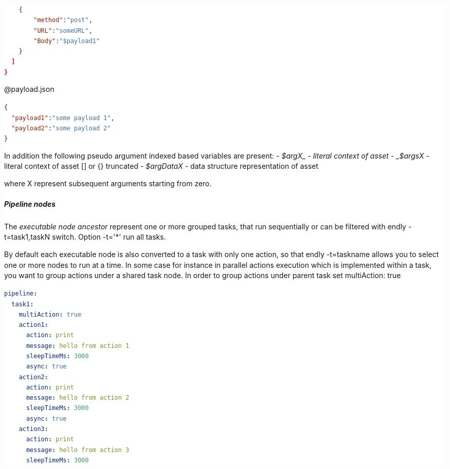 ```json
    {
        "method":"post",
        "URL":"someURL",
        "Body":"$payload1"
    }
  ]
}

``` 
@payload.json
```json
{
  "payload1":"some payload 1",
  "payload2":"some payload 2"
}
```

In addition the following pseudo argument indexed based variables are present:
    - _$argX_ - literal context of asset
    - _$argsX_ - literal context of asset [] or {} truncated 
    - _$argDataX_ - data structure representation of asset

where X represent subsequent arguments starting from zero.


##### Pipeline nodes

The _executable node ancestor_ represent one or more grouped tasks, that run sequentially or can be filtered with endly -t=task1,taskN switch.
Option  -t='*' run all tasks.

By default each executable node is also converted to a task with only one action, so that endly -t=taskname allows you to select one or more nodes to run at a time.
In some case for instance in parallel actions execution which is implemented within a task,  you want to group actions under a shared task node. 
In order to group actions under parent task set multiAction: true

```yaml
pipeline:
  task1:
    multiAction: true
    action1:
      action: print
      message: hello from action 1
      sleepTimeMs: 3000
      async: true
    action2:
      action: print
      message: hello from action 2
      sleepTimeMs: 3000
      async: true
    action3:
      action: print
      message: hello from action 3
      sleepTimeMs: 3000
```
